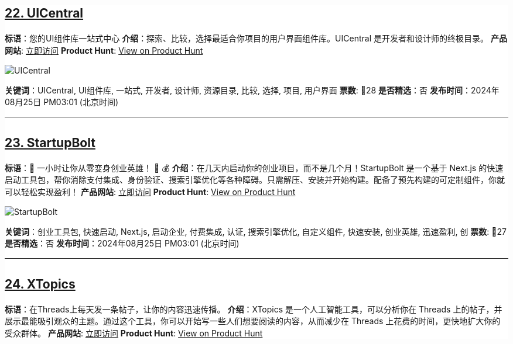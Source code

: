 
## [22. UICentral](https://www.producthunt.com/posts/uicentral?utm_campaign=producthunt-api&utm_medium=api-v2&utm_source=Application%3A+decohack+%28ID%3A+131684%29)

**标语**：您的UI组件库一站式中心
**介绍**：探索、比较，选择最适合你项目的用户界面组件库。UICentral 是开发者和设计师的终极目录。
**产品网站**: [立即访问](https://www.producthunt.com/r/Y3WWHNI5VZY36B?utm_campaign=producthunt-api&utm_medium=api-v2&utm_source=Application%3A+decohack+%28ID%3A+131684%29)
**Product Hunt**: [View on Product Hunt](https://www.producthunt.com/posts/uicentral?utm_campaign=producthunt-api&utm_medium=api-v2&utm_source=Application%3A+decohack+%28ID%3A+131684%29)

![UICentral](https://ph-files.imgix.net/2b4a1b7c-a668-4b0d-be9a-79b45263778f.jpeg?auto=format&fit=crop&frame=1&h=512&w=1024)

**关键词**：UICentral, UI组件库, 一站式, 开发者, 设计师, 资源目录, 比较, 选择, 项目, 用户界面
**票数**: 🔺28
**是否精选**：否
**发布时间**：2024年08月25日 PM03:01 (北京时间)

---

## [23. StartupBolt](https://www.producthunt.com/posts/startupbolt?utm_campaign=producthunt-api&utm_medium=api-v2&utm_source=Application%3A+decohack+%28ID%3A+131684%29)

**标语**：🚀 一小时让你从零变身创业英雄！ 🚀 💰
**介绍**：在几天内启动你的创业项目，而不是几个月！StartupBolt 是一个基于 Next.js 的快速启动工具包，帮你消除支付集成、身份验证、搜索引擎优化等各种障碍。只需解压、安装并开始构建。配备了预先构建的可定制组件，你就可以轻松实现盈利！
**产品网站**: [立即访问](https://www.producthunt.com/r/MC7RO5QM2UGJUK?utm_campaign=producthunt-api&utm_medium=api-v2&utm_source=Application%3A+decohack+%28ID%3A+131684%29)
**Product Hunt**: [View on Product Hunt](https://www.producthunt.com/posts/startupbolt?utm_campaign=producthunt-api&utm_medium=api-v2&utm_source=Application%3A+decohack+%28ID%3A+131684%29)

![StartupBolt](https://ph-files.imgix.net/dd78936e-b745-4e03-bd35-fe97182c256d.png?auto=format&fit=crop&frame=1&h=512&w=1024)

**关键词**：创业工具包, 快速启动, Next.js, 启动企业, 付费集成, 认证, 搜索引擎优化, 自定义组件, 快速安装, 创业英雄, 迅速盈利, 创
**票数**: 🔺27
**是否精选**：否
**发布时间**：2024年08月25日 PM03:01 (北京时间)

---

## [24. XTopics](https://www.producthunt.com/posts/xtopics?utm_campaign=producthunt-api&utm_medium=api-v2&utm_source=Application%3A+decohack+%28ID%3A+131684%29)

**标语**：在Threads上每天发一条帖子，让你的内容迅速传播。
**介绍**：XTopics 是一个人工智能工具，可以分析你在 Threads 上的帖子，并展示最能吸引观众的主题。通过这个工具，你可以开始写一些人们想要阅读的内容，从而减少在 Threads 上花费的时间，更快地扩大你的受众群体。
**产品网站**: [立即访问](https://www.producthunt.com/r/CFT6S6NNWMDOAQ?utm_campaign=producthunt-api&utm_medium=api-v2&utm_source=Application%3A+decohack+%28ID%3A+131684%29)
**Product Hunt**: [View on Product Hunt](https://www.producthunt.com/posts/xtopics?utm_campaign=producthunt-api&utm_medium=api-v2&utm_source=Application%3A+decohack+%28ID%3A+131684%29)

